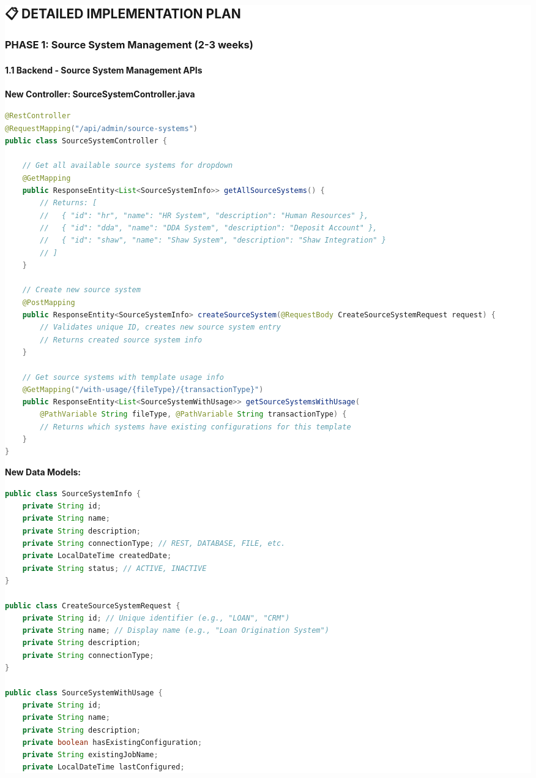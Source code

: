 ## 📋 **DETAILED IMPLEMENTATION PLAN**

### **PHASE 1: Source System Management (2-3 weeks)**

#### **1.1 Backend - Source System Management APIs**

**New Controller: SourceSystemController.java**
```java
@RestController
@RequestMapping("/api/admin/source-systems")
public class SourceSystemController {
    
    // Get all available source systems for dropdown
    @GetMapping
    public ResponseEntity<List<SourceSystemInfo>> getAllSourceSystems() {
        // Returns: [
        //   { "id": "hr", "name": "HR System", "description": "Human Resources" },
        //   { "id": "dda", "name": "DDA System", "description": "Deposit Account" },
        //   { "id": "shaw", "name": "Shaw System", "description": "Shaw Integration" }
        // ]
    }
    
    // Create new source system
    @PostMapping
    public ResponseEntity<SourceSystemInfo> createSourceSystem(@RequestBody CreateSourceSystemRequest request) {
        // Validates unique ID, creates new source system entry
        // Returns created source system info
    }
    
    // Get source systems with template usage info
    @GetMapping("/with-usage/{fileType}/{transactionType}")
    public ResponseEntity<List<SourceSystemWithUsage>> getSourceSystemsWithUsage(
        @PathVariable String fileType, @PathVariable String transactionType) {
        // Returns which systems have existing configurations for this template
    }
}
```

**New Data Models:**
```java
public class SourceSystemInfo {
    private String id;
    private String name;
    private String description;
    private String connectionType; // REST, DATABASE, FILE, etc.
    private LocalDateTime createdDate;
    private String status; // ACTIVE, INACTIVE
}

public class CreateSourceSystemRequest {
    private String id; // Unique identifier (e.g., "LOAN", "CRM")
    private String name; // Display name (e.g., "Loan Origination System")  
    private String description;
    private String connectionType;
}

public class SourceSystemWithUsage {
    private String id;
    private String name;
    private String description;
    private boolean hasExistingConfiguration;
    private String existingJobName;
    private LocalDateTime lastConfigured;
```
